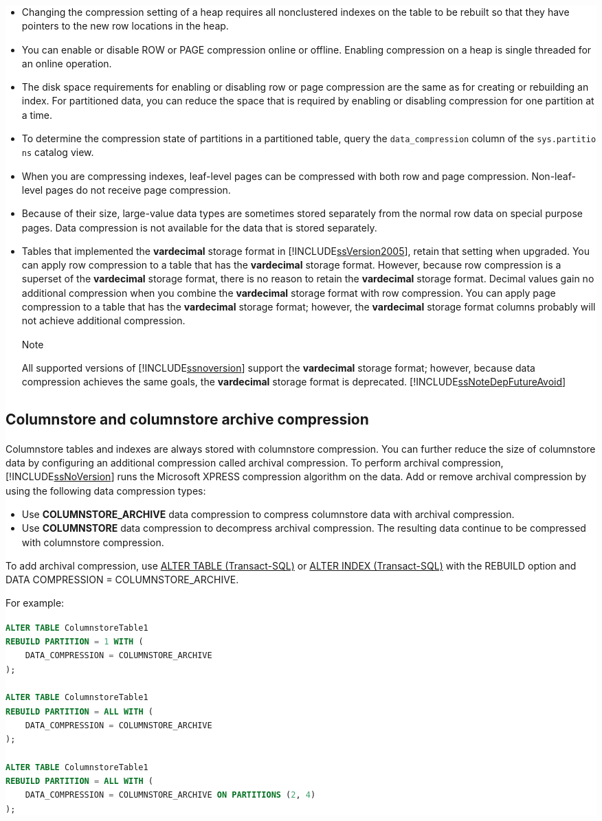 - Changing the compression setting of a heap requires all nonclustered indexes on the table to be rebuilt so that they have pointers to the new row locations in the heap.
- You can enable or disable ROW or PAGE compression online or offline. Enabling compression on a heap is single threaded for an online operation.
- The disk space requirements for enabling or disabling row or page compression are the same as for creating or rebuilding an index. For partitioned data, you can reduce the space that is required by enabling or disabling compression for one partition at a time.
- To determine the compression state of partitions in a partitioned table, query the `data_compression` column of the `sys.partitions` catalog view.
- When you are compressing indexes, leaf-level pages can be compressed with both row and page compression. Non-leaf-level pages do not receive page compression.
- Because of their size, large-value data types are sometimes stored separately from the normal row data on special purpose pages. Data compression is not available for the data that is stored separately.
- Tables that implemented the **vardecimal** storage format in [!INCLUDE[ssVersion2005](../../includes/ssversion2005-md.md)], retain that setting when upgraded. You can apply row compression to a table that has the **vardecimal** storage format. However, because row compression is a superset of the **vardecimal** storage format, there is no reason to retain the **vardecimal** storage format. Decimal values gain no additional compression when you combine the **vardecimal** storage format with row compression. You can apply page compression to a table that has the **vardecimal** storage format; however, the **vardecimal** storage format columns probably will not achieve additional compression.

  > [!NOTE]  
  > All supported versions of [!INCLUDE[ssnoversion](../../includes/ssnoversion-md.md)] support the **vardecimal** storage format; however, because data compression achieves the same goals, the **vardecimal** storage format is deprecated. [!INCLUDE[ssNoteDepFutureAvoid](../../includes/ssnotedepfutureavoid-md.md)]

## Columnstore and columnstore archive compression

Columnstore tables and indexes are always stored with columnstore compression. You can further reduce the size of columnstore data by configuring an additional compression called archival compression.  To perform archival compression, [!INCLUDE[ssNoVersion](../../includes/ssnoversion-md.md)] runs the Microsoft XPRESS compression algorithm on the data. Add or remove archival compression by using the following data compression types:

- Use **COLUMNSTORE_ARCHIVE** data compression to compress columnstore data with archival compression.
- Use **COLUMNSTORE** data compression to decompress archival compression. The resulting data continue to be compressed with columnstore compression.

To add archival compression, use [ALTER TABLE &#40;Transact-SQL&#41;](../../t-sql/statements/alter-table-transact-sql.md) or [ALTER INDEX &#40;Transact-SQL&#41;](../../t-sql/statements/alter-index-transact-sql.md) with the REBUILD option and DATA COMPRESSION = COLUMNSTORE_ARCHIVE.

For example:

```sql
ALTER TABLE ColumnstoreTable1
REBUILD PARTITION = 1 WITH (
    DATA_COMPRESSION = COLUMNSTORE_ARCHIVE
);

ALTER TABLE ColumnstoreTable1
REBUILD PARTITION = ALL WITH (
    DATA_COMPRESSION = COLUMNSTORE_ARCHIVE
);

ALTER TABLE ColumnstoreTable1
REBUILD PARTITION = ALL WITH (
    DATA_COMPRESSION = COLUMNSTORE_ARCHIVE ON PARTITIONS (2, 4)
);
```
